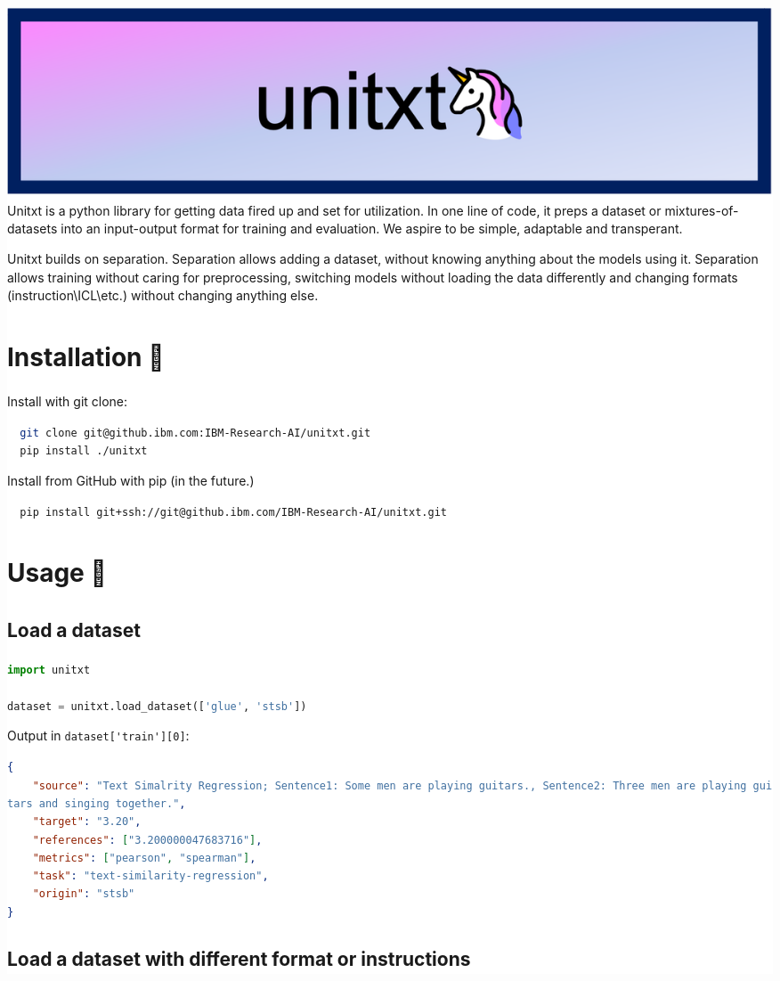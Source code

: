<div align="center">
    <img src="./assets/banner.png" alt="Image Description" width="100%" />
</div>
Unitxt is a python library for getting data fired up and set for utilization.
In one line of code, it preps a dataset or mixtures-of-datasets into an input-output format for training and evaluation.
We aspire to be simple, adaptable and transperant. 

Unitxt builds on separation. Separation allows adding a dataset, without knowing anything about the models using it. Separation allows training without caring for preprocessing, switching models without loading the data differently and changing formats (instruction\ICL\etc.) without changing anything else. 

# Installation 🦄


Install with git clone:

```bash
  git clone git@github.ibm.com:IBM-Research-AI/unitxt.git
  pip install ./unitxt
```

Install from GitHub with pip (in the future.)

```bash
  pip install git+ssh://git@github.ibm.com/IBM-Research-AI/unitxt.git
```

# Usage 🦄

## Load a dataset

```python
import unitxt

dataset = unitxt.load_dataset(['glue', 'stsb'])
```
Output in `dataset['train'][0]`:
```json
{
    "source": "Text Simalrity Regression; Sentence1: Some men are playing guitars., Sentence2: Three men are playing guitars and singing together.",
    "target": "3.20",
    "references": ["3.200000047683716"],
    "metrics": ["pearson", "spearman"],
    "task": "text-similarity-regression",
    "origin": "stsb"
}
```
## Load a dataset with different format or instructions
